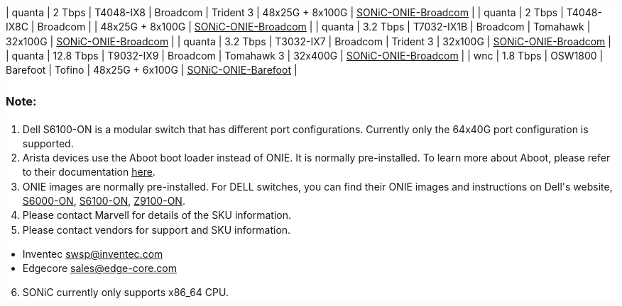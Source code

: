 | quanta        | 2 Tbps     | T4048-IX8       | Broadcom    | Trident 3   | 48x25G + 8x100G           | [SONiC-ONIE-Broadcom](https://sonic-jenkins.westus2.cloudapp.azure.com/job/broadcom/job/buildimage-brcm-all/lastSuccessfulBuild/artifact/target/sonic-broadcom.bin) |
| quanta        | 2 Tbps     | T4048-IX8C      | Broadcom    |             | 48x25G + 8x100G           | [SONiC-ONIE-Broadcom](https://sonic-jenkins.westus2.cloudapp.azure.com/job/broadcom/job/buildimage-brcm-all/lastSuccessfulBuild/artifact/target/sonic-broadcom.bin) |
| quanta        | 3.2 Tbps   | T7032-IX1B      | Broadcom    | Tomahawk    | 32x100G                   | [SONiC-ONIE-Broadcom](https://sonic-jenkins.westus2.cloudapp.azure.com/job/broadcom/job/buildimage-brcm-all/lastSuccessfulBuild/artifact/target/sonic-broadcom.bin) |
| quanta        | 3.2 Tbps   | T3032-IX7       | Broadcom    | Trident 3   | 32x100G                   | [SONiC-ONIE-Broadcom](https://sonic-jenkins.westus2.cloudapp.azure.com/job/broadcom/job/buildimage-brcm-all/lastSuccessfulBuild/artifact/target/sonic-broadcom.bin) |
| quanta        | 12.8 Tbps  | T9032-IX9       | Broadcom    | Tomahawk 3  | 32x400G                   | [SONiC-ONIE-Broadcom](https://sonic-jenkins.westus2.cloudapp.azure.com/job/broadcom/job/buildimage-brcm-all/lastSuccessfulBuild/artifact/target/sonic-broadcom.bin) |
| wnc           | 1.8 Tbps   | OSW1800         | Barefoot    | Tofino      | 48x25G + 6x100G           | [SONiC-ONIE-Barefoot](https://sonic-jenkins.westus2.cloudapp.azure.com/job/barefoot/job/buildimage-bf-all/lastSuccessfulBuild/artifact/target/sonic-barefoot.bin) |


### Note:

 1. Dell S6100-ON is a modular switch that has different port configurations. Currently only the 64x40G port configuration is supported.
 2. Arista devices use the Aboot boot loader instead of ONIE. It is normally pre-installed. To learn more about Aboot, please refer to their documentation [here](https://www.arista.com/en/um-eos-4180f/eos-section-6-1-boot-loader--aboot).  
 3. ONIE images are normally pre-installed. For DELL switches, you can find their ONIE images and instructions on Dell's website, [S6000-ON](http://www.dell.com/support/home/us/en/19/Drivers/DriversDetails?driverId=H8TWD&fileId=3477666073&osCode=NAA&productCode=force10-s6000-on&languageCode=en&categoryId=SM), [S6100-ON](http://www.dell.com/support/home/us/en/19/Drivers/DriversDetails?driverId=XP77D&fileId=3538637982&osCode=NAA&productCode=networking-s6100-on&languageCode=en&categoryId=OS), [Z9100-ON](http://www.dell.com/support/home/us/en/19/Drivers/DriversDetails?driverId=4T5CJ&fileId=3500562904&osCode=NAA&productCode=networking-z9100&languageCode=en&categoryId=OS).
 4. Please contact Marvell for details of the SKU information.
 5. Please contact vendors for support and SKU information.  
   - Inventec swsp@inventec.com
   - Edgecore sales@edge-core.com
 6. SONiC currently only supports x86_64 CPU.
